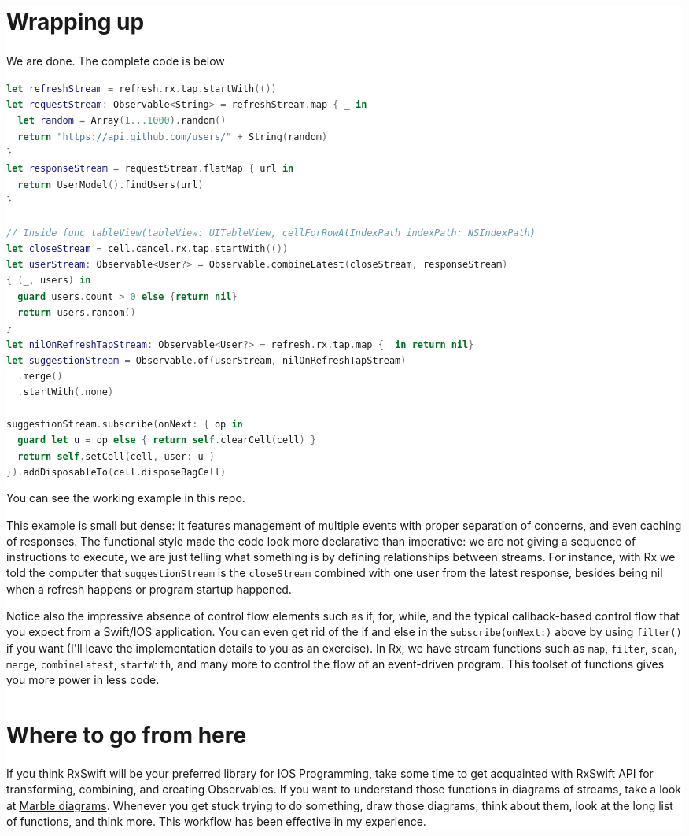 # Wrapping up
We are done. The complete code is below
```Swift
let refreshStream = refresh.rx.tap.startWith(())
let requestStream: Observable<String> = refreshStream.map { _ in
  let random = Array(1...1000).random()
  return "https://api.github.com/users/" + String(random)
}
let responseStream = requestStream.flatMap { url in 
  return UserModel().findUsers(url)
}

// Inside func tableView(tableView: UITableView, cellForRowAtIndexPath indexPath: NSIndexPath)
let closeStream = cell.cancel.rx.tap.startWith(())
let userStream: Observable<User?> = Observable.combineLatest(closeStream, responseStream)
{ (_, users) in
  guard users.count > 0 else {return nil}
  return users.random()
}
let nilOnRefreshTapStream: Observable<User?> = refresh.rx.tap.map {_ in return nil}
let suggestionStream = Observable.of(userStream, nilOnRefreshTapStream)
  .merge()
  .startWith(.none)

suggestionStream.subscribe(onNext: { op in
  guard let u = op else { return self.clearCell(cell) }
  return self.setCell(cell, user: u )
}).addDisposableTo(cell.disposeBagCell)
```

You can see the working example in this repo.

This example is small but dense: it features management of multiple events with proper separation of concerns, and even caching of responses. 
The functional style made the code look more declarative than imperative: we are not giving a sequence of instructions to execute, we are just telling what something is by defining relationships between streams. 
For instance, with Rx we told the computer that `suggestionStream` is the `closeStream` combined with one user from the latest response, besides being nil when a refresh happens or program startup happened.

Notice also the impressive absence of control flow elements such as if, for, while, and the typical callback-based control flow that you expect from a Swift/IOS application. 
You can even get rid of the if and else in the `subscribe(onNext:)` above by using `filter()` if you want (I'll leave the implementation details to you as an exercise). 
In Rx, we have stream functions such as `map`, `filter`, `scan`, `merge`, `combineLatest`, `startWith`, and many more to control the flow of an event-driven program. 
This toolset of functions gives you more power in less code.

# Where to go from here
If you think RxSwift will be your preferred library for IOS Programming, take some time to get acquainted with [RxSwift API](https://github.com/ReactiveX/RxSwift/blob/master/Documentation/API.md) for transforming, combining, and creating Observables. 
If you want to understand those functions in diagrams of streams, take a look at [Marble diagrams](http://rxmarbles.com/). 
Whenever you get stuck trying to do something, draw those diagrams, think about them, look at the long list of functions, and think more. 
This workflow has been effective in my experience.
